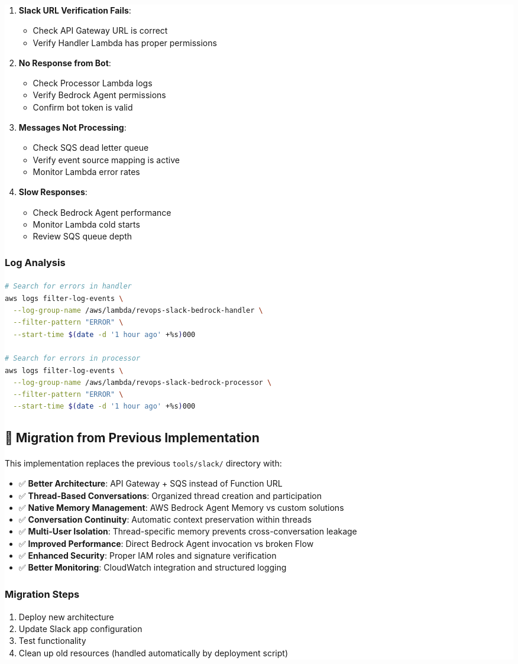 1. **Slack URL Verification Fails**:
   - Check API Gateway URL is correct
   - Verify Handler Lambda has proper permissions

2. **No Response from Bot**:
   - Check Processor Lambda logs
   - Verify Bedrock Agent permissions
   - Confirm bot token is valid

3. **Messages Not Processing**:
   - Check SQS dead letter queue
   - Verify event source mapping is active
   - Monitor Lambda error rates

4. **Slow Responses**:
   - Check Bedrock Agent performance
   - Monitor Lambda cold starts
   - Review SQS queue depth

### Log Analysis

```bash
# Search for errors in handler
aws logs filter-log-events \
  --log-group-name /aws/lambda/revops-slack-bedrock-handler \
  --filter-pattern "ERROR" \
  --start-time $(date -d '1 hour ago' +%s)000

# Search for errors in processor
aws logs filter-log-events \
  --log-group-name /aws/lambda/revops-slack-bedrock-processor \
  --filter-pattern "ERROR" \
  --start-time $(date -d '1 hour ago' +%s)000
```

## 🔄 Migration from Previous Implementation

This implementation replaces the previous `tools/slack/` directory with:

- ✅ **Better Architecture**: API Gateway + SQS instead of Function URL
- ✅ **Thread-Based Conversations**: Organized thread creation and participation
- ✅ **Native Memory Management**: AWS Bedrock Agent Memory vs custom solutions
- ✅ **Conversation Continuity**: Automatic context preservation within threads
- ✅ **Multi-User Isolation**: Thread-specific memory prevents cross-conversation leakage
- ✅ **Improved Performance**: Direct Bedrock Agent invocation vs broken Flow
- ✅ **Enhanced Security**: Proper IAM roles and signature verification
- ✅ **Better Monitoring**: CloudWatch integration and structured logging

### Migration Steps

1. Deploy new architecture
2. Update Slack app configuration
3. Test functionality
4. Clean up old resources (handled automatically by deployment script)
